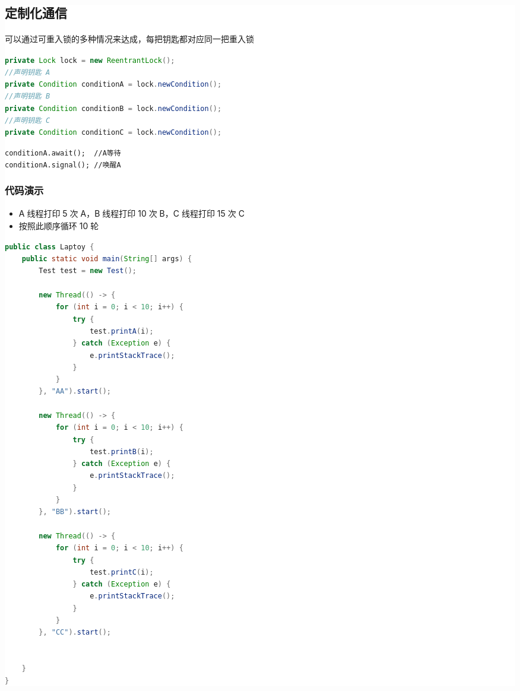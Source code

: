 

## 定制化通信

可以通过可重入锁的多种情况来达成，每把钥匙都对应同一把重入锁

```java
private Lock lock = new ReentrantLock();
//声明钥匙 A
private Condition conditionA = lock.newCondition();
//声明钥匙 B
private Condition conditionB = lock.newCondition();
//声明钥匙 C
private Condition conditionC = lock.newCondition();

```

```
conditionA.await();  //A等待
conditionA.signal(); //唤醒A
```

### 代码演示

- A 线程打印 5 次 A，B 线程打印 10 次 B，C 线程打印 15 次 C
- 按照此顺序循环 10 轮

```java
public class Laptoy {
    public static void main(String[] args) {
        Test test = new Test();

        new Thread(() -> {
            for (int i = 0; i < 10; i++) {
                try {
                    test.printA(i);
                } catch (Exception e) {
                    e.printStackTrace();
                }
            }
        }, "AA").start();

        new Thread(() -> {
            for (int i = 0; i < 10; i++) {
                try {
                    test.printB(i);
                } catch (Exception e) {
                    e.printStackTrace();
                }
            }
        }, "BB").start();

        new Thread(() -> {
            for (int i = 0; i < 10; i++) {
                try {
                    test.printC(i);
                } catch (Exception e) {
                    e.printStackTrace();
                }
            }
        }, "CC").start();


    }
}

```